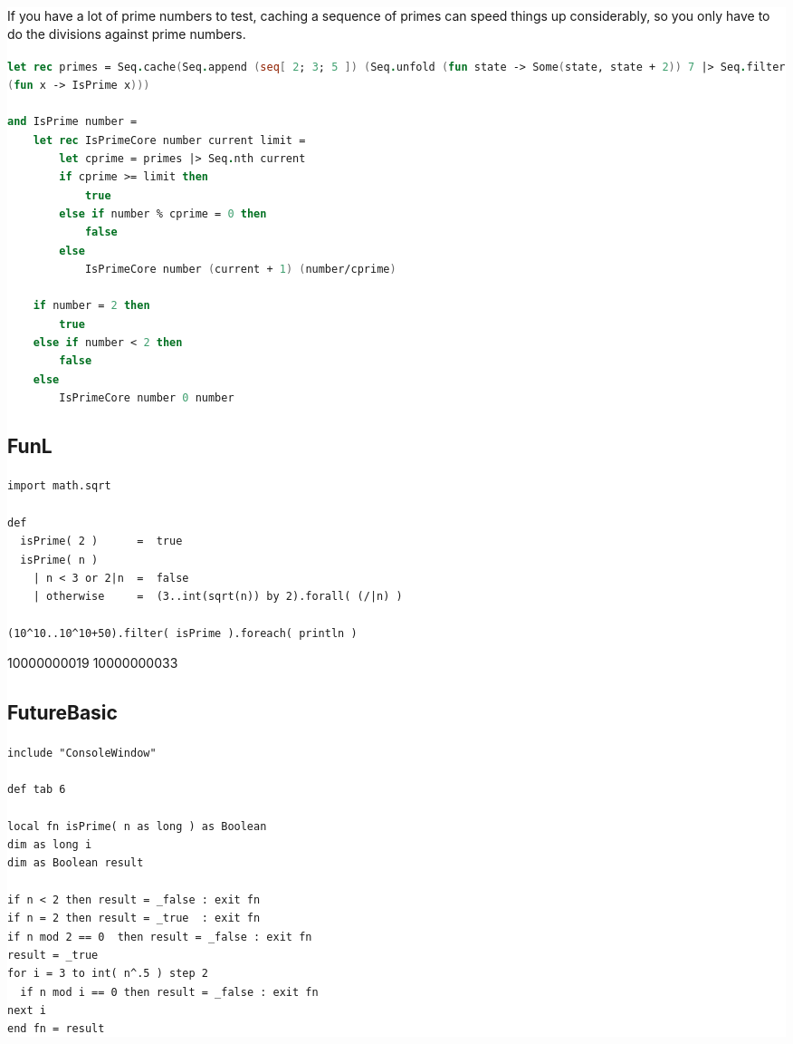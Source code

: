 
If you have a lot of prime numbers to test, caching a sequence of primes can speed things up considerably, so you only have to do the divisions against prime numbers.

```fsharp
let rec primes = Seq.cache(Seq.append (seq[ 2; 3; 5 ]) (Seq.unfold (fun state -> Some(state, state + 2)) 7 |> Seq.filter (fun x -> IsPrime x)))

and IsPrime number =
    let rec IsPrimeCore number current limit =
        let cprime = primes |> Seq.nth current
        if cprime >= limit then
            true
        else if number % cprime = 0 then
            false
        else
            IsPrimeCore number (current + 1) (number/cprime)

    if number = 2 then
        true
    else if number < 2 then
        false
    else
        IsPrimeCore number 0 number
```



## FunL


```funl
import math.sqrt

def
  isPrime( 2 )      =  true
  isPrime( n )
    | n < 3 or 2|n  =  false
    | otherwise     =  (3..int(sqrt(n)) by 2).forall( (/|n) )

(10^10..10^10+50).filter( isPrime ).foreach( println )
```

 10000000019
 10000000033


## FutureBasic


```futurebasic
include "ConsoleWindow"

def tab 6

local fn isPrime( n as long ) as Boolean
dim as long i
dim as Boolean result

if n < 2 then result = _false : exit fn
if n = 2 then result = _true  : exit fn
if n mod 2 == 0  then result = _false : exit fn
result = _true
for i = 3 to int( n^.5 ) step 2
  if n mod i == 0 then result = _false : exit fn
next i
end fn = result

```